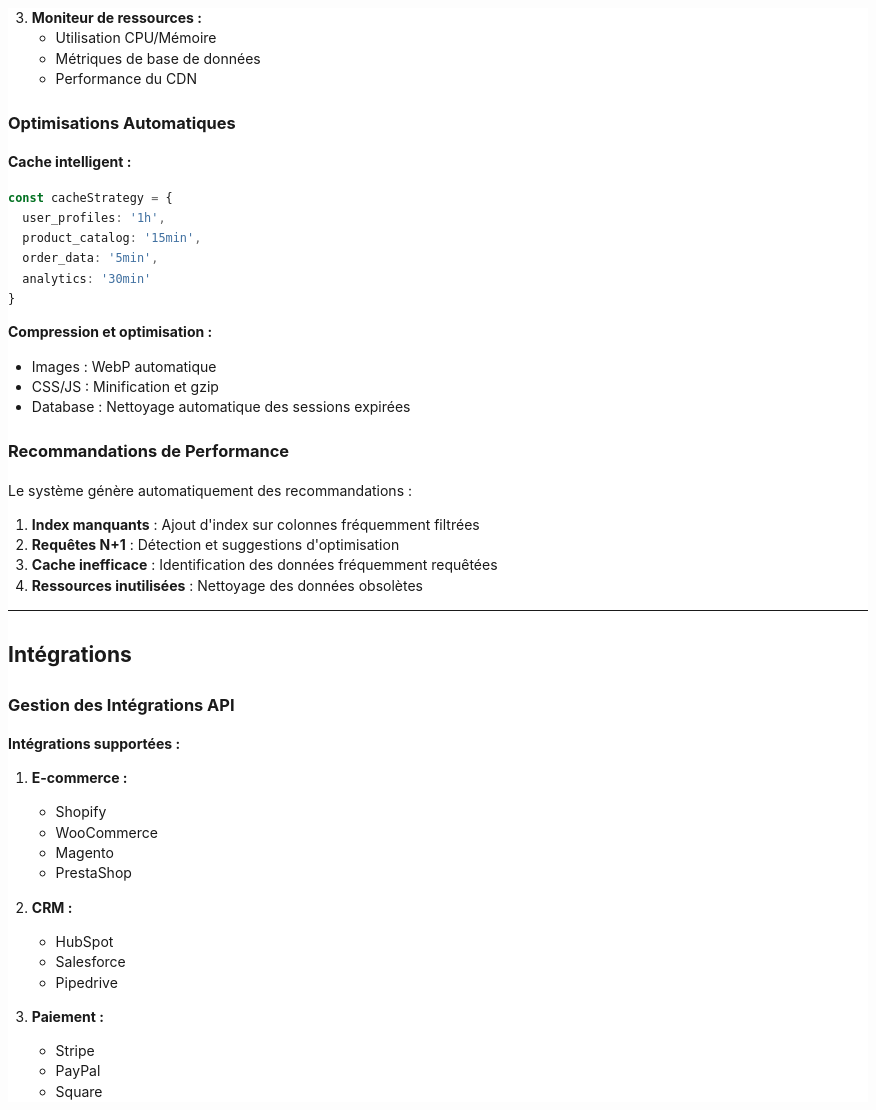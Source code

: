 3. **Moniteur de ressources :**
   - Utilisation CPU/Mémoire
   - Métriques de base de données
   - Performance du CDN

### Optimisations Automatiques

**Cache intelligent :**
```typescript
const cacheStrategy = {
  user_profiles: '1h',
  product_catalog: '15min',
  order_data: '5min',
  analytics: '30min'
}
```

**Compression et optimisation :**
- Images : WebP automatique
- CSS/JS : Minification et gzip
- Database : Nettoyage automatique des sessions expirées

### Recommandations de Performance

Le système génère automatiquement des recommandations :

1. **Index manquants** : Ajout d'index sur colonnes fréquemment filtrées
2. **Requêtes N+1** : Détection et suggestions d'optimisation
3. **Cache inefficace** : Identification des données fréquemment requêtées
4. **Ressources inutilisées** : Nettoyage des données obsolètes

---

## Intégrations

### Gestion des Intégrations API

**Intégrations supportées :**

1. **E-commerce :**
   - Shopify
   - WooCommerce
   - Magento
   - PrestaShop

2. **CRM :**
   - HubSpot
   - Salesforce
   - Pipedrive

3. **Paiement :**
   - Stripe
   - PayPal
   - Square
